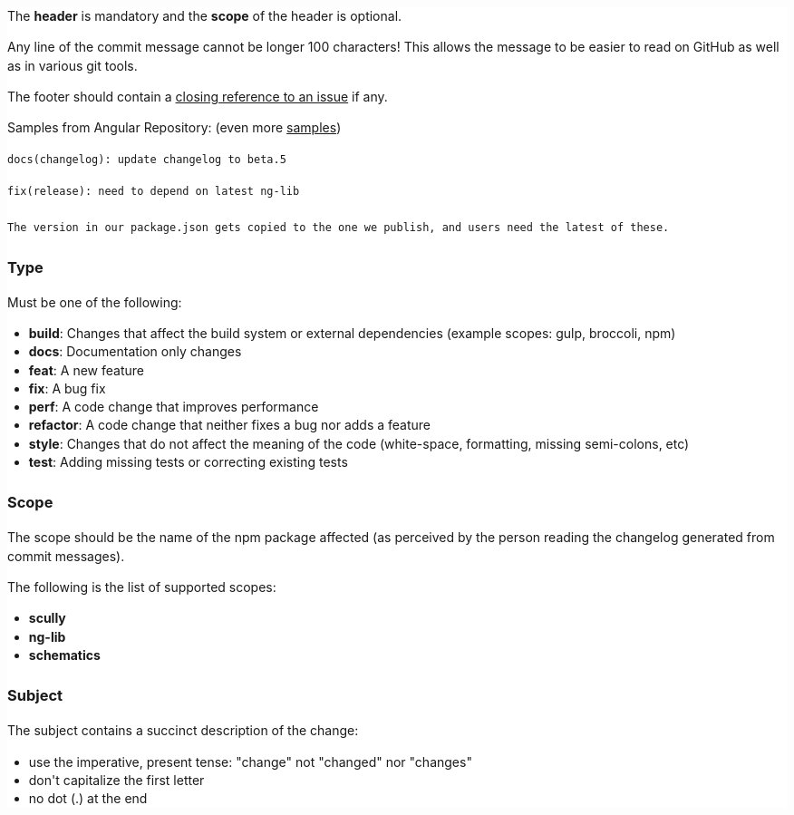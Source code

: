 The **header** is mandatory and the **scope** of the header is optional.

Any line of the commit message cannot be longer 100 characters! This allows the message to be easier
to read on GitHub as well as in various git tools.

The footer should contain a [closing reference to an issue](https://help.github.com/articles/closing-issues-via-commit-messages/) if any.

Samples from Angular Repository: (even more [samples](https://github.com/angular/angular/commits/main))

```
docs(changelog): update changelog to beta.5
```

```
fix(release): need to depend on latest ng-lib

The version in our package.json gets copied to the one we publish, and users need the latest of these.
```

### Type

Must be one of the following:

- **build**: Changes that affect the build system or external dependencies (example scopes: gulp, broccoli, npm)
- **docs**: Documentation only changes
- **feat**: A new feature
- **fix**: A bug fix
- **perf**: A code change that improves performance
- **refactor**: A code change that neither fixes a bug nor adds a feature
- **style**: Changes that do not affect the meaning of the code (white-space, formatting, missing semi-colons, etc)
- **test**: Adding missing tests or correcting existing tests

### Scope

The scope should be the name of the npm package affected (as perceived by the person reading the changelog generated from commit messages).

The following is the list of supported scopes:

- **scully**
- **ng-lib**
- **schematics**

### Subject

The subject contains a succinct description of the change:

- use the imperative, present tense: "change" not "changed" nor "changes"
- don't capitalize the first letter
- no dot (.) at the end
